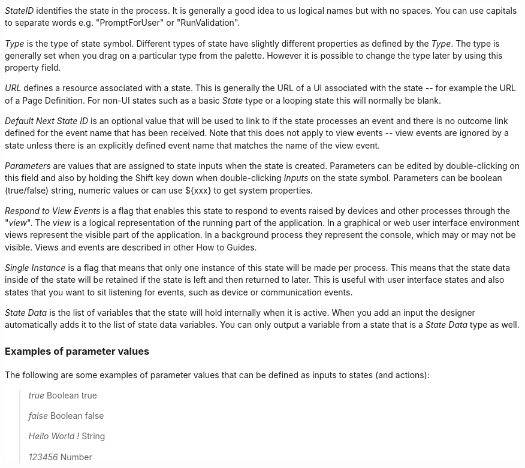 *StateID* identifies the state in the process. It is generally a good
idea to us logical names but with no spaces. You can use capitals to
separate words e.g. "PromptForUser" or "RunValidation".

*Type* is the type of state symbol. Different types of state have
slightly different properties as defined by the *Type*. The type is
generally set when you drag on a particular type from the palette.
However it is possible to change the type later by using this property
field.

*URL* defines a resource associated with a state. This is generally the
URL of a UI associated with the state -- for example the URL of a Page
Definition. For non-UI states such as a basic *State* type or a looping
state this will normally be blank.

*Default Next State ID* is an optional value that will be used to link
to if the state processes an event and there is no outcome link defined
for the event name that has been received. Note that this does not apply
to view events -- view events are ignored by a state unless there is an
explicitly defined event name that matches the name of the view event.

*Parameters* are values that are assigned to state inputs when the state
is created. Parameters can be edited by double-clicking on this field
and also by holding the Shift key down when double-clicking *Inputs* on
the state symbol. Parameters can be boolean (true/false) string, numeric
values or can use \${xxx} to get system properties.

*Respond to View Events* is a flag that enables this state to respond to
events raised by devices and other processes through the "*view*". The
*view* is a logical representation of the running part of the
application. In a graphical or web user interface environment views
represent the visible part of the application. In a background process
they represent the console, which may or may not be visible. Views and
events are described in other How to Guides.

*Single Instance* is a flag that means that only one instance of this
state will be made per process. This means that the state data inside of
the state will be retained if the state is left and then returned to
later. This is useful with user interface states and also states that
you want to sit listening for events, such as device or communication
events.

*State Data* is the list of variables that the state will hold
internally when it is active. When you add an input the designer
automatically adds it to the list of state data variables. You can only
output a variable from a state that is a *State Data* type as well.

### Examples of parameter values

The following are some examples of parameter values that can be defined
as inputs to states (and actions):

> *true* Boolean true
>
> *false* Boolean false
>
> *Hello World !* String
>
> *123456* Number
